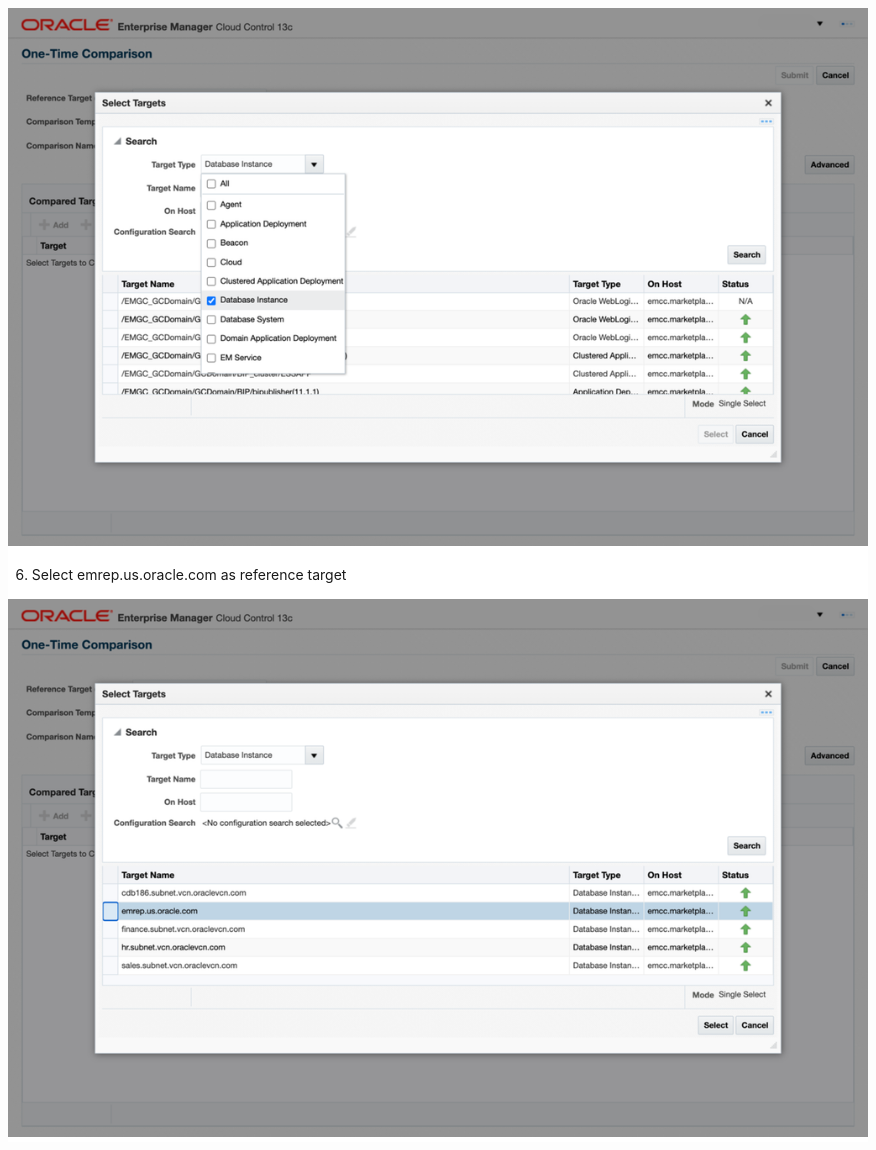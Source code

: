   ![](images/ca8b1d0f62b13c9d18bce9d9a2fbe41f.png " ")

6.  Select emrep.us.oracle.com as reference target

  ![](images/a9eb9557d92b44b49769db5703014f98.png " ")
